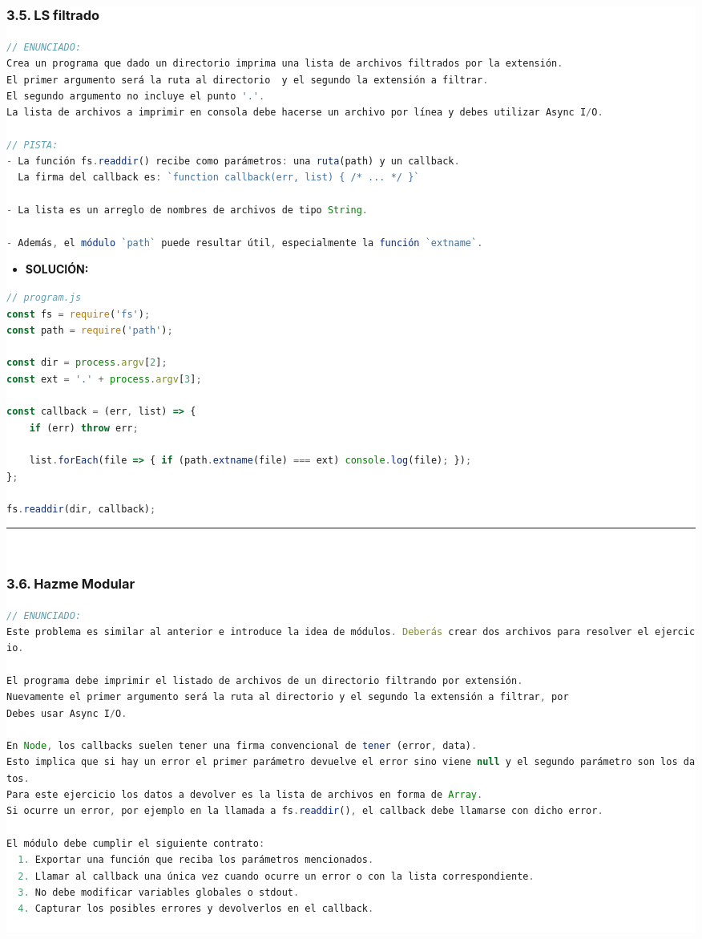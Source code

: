 
### 3.5. LS filtrado
```javascript
// ENUNCIADO:
Crea un programa que dado un directorio imprima una lista de archivos filtrados por la extensión. 
El primer argumento será la ruta al directorio  y el segundo la extensión a filtrar. 
El segundo argumento no incluye el punto '.'.
La lista de archivos a imprimir en consola debe hacerse un archivo por línea y debes utilizar Async I/O.

// PISTA:
- La función fs.readdir() recibe como parámetros: una ruta(path) y un callback. 
  La firma del callback es: `function callback(err, list) { /* ... */ }`

- La lista es un arreglo de nombres de archivos de tipo String.

- Además, el módulo `path` puede resultar útil, especialmente la función `extname`.
```

- **SOLUCIÓN:**
```javascript
// program.js
const fs = require('fs');
const path = require('path');

const dir = process.argv[2];
const ext = '.' + process.argv[3];

const callback = (err, list) => {
    if (err) throw err;

    list.forEach(file => { if (path.extname(file) === ext) console.log(file); });
};

fs.readdir(dir, callback);
```
---
<br>

### 3.6. Hazme Modular
```javascript
// ENUNCIADO:
Este problema es similar al anterior e introduce la idea de módulos. Deberás crear dos archivos para resolver el ejercicio.

El programa debe imprimir el listado de archivos de un directorio filtrando por extensión. 
Nuevamente el primer argumento será la ruta al directorio y el segundo la extensión a filtrar, por  
Debes usar Async I/O.

En Node, los callbacks suelen tener una firma convencional de tener (error, data). 
Esto implica que si hay un error el primer parámetro devuelve el error sino viene null y el segundo parámetro son los datos.  
Para este ejercicio los datos a devolver es la lista de archivos en forma de Array. 
Si ocurre un error, por ejemplo en la llamada a fs.readdir(), el callback debe llamarse con dicho error.

El módulo debe cumplir el siguiente contrato:  
  1. Exportar una función que reciba los parámetros mencionados.  
  2. Llamar al callback una única vez cuando ocurre un error o con la lista correspondiente.  
  3. No debe modificar variables globales o stdout.  
  4. Capturar los posibles errores y devolverlos en el callback.  
   
```